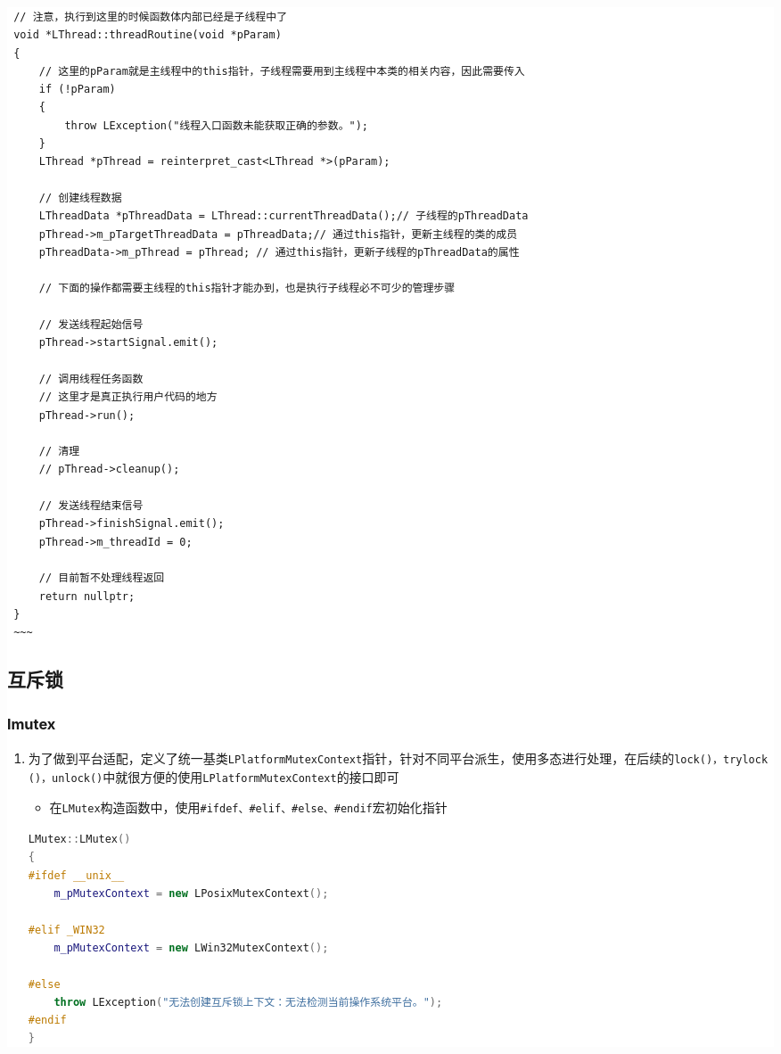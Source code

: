     // 注意，执行到这里的时候函数体内部已经是子线程中了
     void *LThread::threadRoutine(void *pParam)
     {
         // 这里的pParam就是主线程中的this指针，子线程需要用到主线程中本类的相关内容，因此需要传入
         if (!pParam)
         {
             throw LException("线程入口函数未能获取正确的参数。");
         }
         LThread *pThread = reinterpret_cast<LThread *>(pParam);
     
         // 创建线程数据
         LThreadData *pThreadData = LThread::currentThreadData();// 子线程的pThreadData
         pThread->m_pTargetThreadData = pThreadData;// 通过this指针，更新主线程的类的成员
         pThreadData->m_pThread = pThread; // 通过this指针，更新子线程的pThreadData的属性
     
         // 下面的操作都需要主线程的this指针才能办到，也是执行子线程必不可少的管理步骤
         
         // 发送线程起始信号
         pThread->startSignal.emit();
     
         // 调用线程任务函数
         // 这里才是真正执行用户代码的地方
         pThread->run(); 
     
         // 清理
         // pThread->cleanup();
     
         // 发送线程结束信号
         pThread->finishSignal.emit();
         pThread->m_threadId = 0;
     
         // 目前暂不处理线程返回
         return nullptr;
     }
     ~~~

## 互斥锁

### lmutex

1. 为了做到平台适配，定义了统一基类`LPlatformMutexContext`指针，针对不同平台派生，使用多态进行处理，在后续的`lock()，trylock()，unlock()`中就很方便的使用`LPlatformMutexContext`的接口即可

   - 在`LMutex`构造函数中，使用`#ifdef、#elif、#else、#endif`宏初始化指针

   ~~~cpp
   LMutex::LMutex()
   {
   #ifdef __unix__
       m_pMutexContext = new LPosixMutexContext();
   
   #elif _WIN32
       m_pMutexContext = new LWin32MutexContext();
   
   #else
       throw LException("无法创建互斥锁上下文：无法检测当前操作系统平台。");
   #endif
   }
   ~~~
